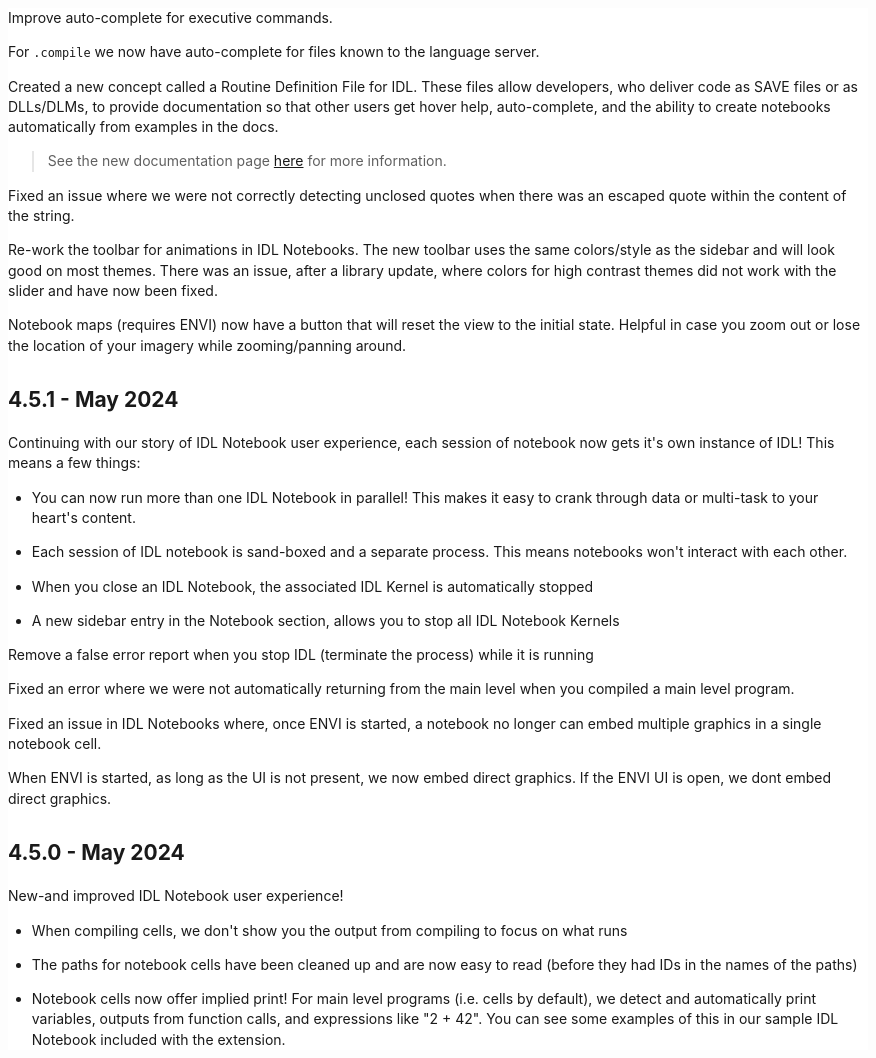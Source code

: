Improve auto-complete for executive commands.

For `.compile` we now have auto-complete for files known to the language server.

Created a new concept called a Routine Definition File for IDL. These files allow developers, who deliver code as SAVE files or as DLLs/DLMs, to provide documentation so that other users get hover help, auto-complete, and the ability to create notebooks automatically from examples in the docs.

> See the new documentation page [here](https://interactive-data-language.github.io/vscode-idl/types/routine_definition_files.html) for more information.

Fixed an issue where we were not correctly detecting unclosed quotes when there was an escaped quote within the content of the string.

Re-work the toolbar for animations in IDL Notebooks. The new toolbar uses the same colors/style as the sidebar and will look good on most themes. There was an issue, after a library update, where colors for high contrast themes did not work with the slider and have now been fixed.

Notebook maps (requires ENVI) now have a button that will reset the view to the initial state. Helpful in case you zoom out or lose the location of your imagery while zooming/panning around.

## 4.5.1 - May 2024

Continuing with our story of IDL Notebook user experience, each session of notebook now gets it's own instance of IDL! This means a few things:

- You can now run more than one IDL Notebook in parallel! This makes it easy to crank through data or multi-task to your heart's content.

- Each session of IDL notebook is sand-boxed and a separate process. This means notebooks won't interact with each other.

- When you close an IDL Notebook, the associated IDL Kernel is automatically stopped

- A new sidebar entry in the Notebook section, allows you to stop all IDL Notebook Kernels

Remove a false error report when you stop IDL (terminate the process) while it is running

Fixed an error where we were not automatically returning from the main level when you compiled a main level program.

Fixed an issue in IDL Notebooks where, once ENVI is started, a notebook no longer can embed multiple graphics in a single notebook cell.

When ENVI is started, as long as the UI is not present, we now embed direct graphics. If the ENVI UI is open, we dont embed direct graphics.

## 4.5.0 - May 2024

New-and improved IDL Notebook user experience!

- When compiling cells, we don't show you the output from compiling to focus on what runs

- The paths for notebook cells have been cleaned up and are now easy to read (before they had IDs in the names of the paths)

- Notebook cells now offer implied print! For main level programs (i.e. cells by default), we detect and automatically print variables, outputs from function calls, and expressions like "2 + 42". You can see some examples of this in our sample IDL Notebook included with the extension.
